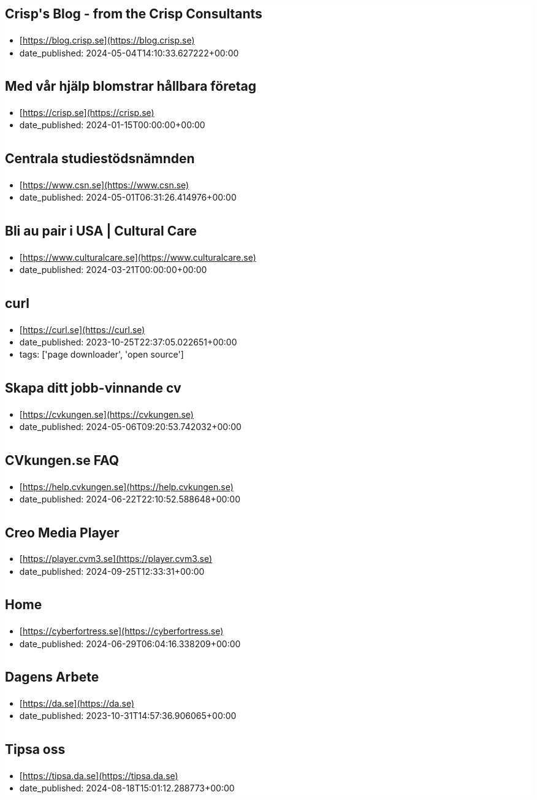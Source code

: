  ## Crisp's Blog - from the Crisp Consultants
 - [https://blog.crisp.se](https://blog.crisp.se)
 - date_published: 2024-05-04T14:10:33.627222+00:00

 ## Med vår hjälp blomstrar hållbara företag
 - [https://crisp.se](https://crisp.se)
 - date_published: 2024-01-15T00:00:00+00:00

 ## Centrala studiestödsnämnden
 - [https://www.csn.se](https://www.csn.se)
 - date_published: 2024-05-01T06:31:26.414976+00:00

 ## Bli au pair i USA | Cultural Care
 - [https://www.culturalcare.se](https://www.culturalcare.se)
 - date_published: 2024-03-21T00:00:00+00:00

 ## curl
 - [https://curl.se](https://curl.se)
 - date_published: 2023-10-25T22:37:05.022651+00:00
 - tags: ['page downloader', 'open source']

 ## Skapa ditt jobb-vinnande cv
 - [https://cvkungen.se](https://cvkungen.se)
 - date_published: 2024-05-06T09:20:53.742032+00:00

 ## CVkungen.se FAQ
 - [https://help.cvkungen.se](https://help.cvkungen.se)
 - date_published: 2024-06-22T22:10:52.588648+00:00

 ## Creo Media Player
 - [https://player.cvm3.se](https://player.cvm3.se)
 - date_published: 2024-09-25T12:33:31+00:00

 ## Home
 - [https://cyberfortress.se](https://cyberfortress.se)
 - date_published: 2024-06-29T06:04:16.338209+00:00

 ## Dagens Arbete
 - [https://da.se](https://da.se)
 - date_published: 2023-10-31T14:57:36.906065+00:00

 ## Tipsa oss
 - [https://tipsa.da.se](https://tipsa.da.se)
 - date_published: 2024-08-18T15:01:12.288773+00:00
